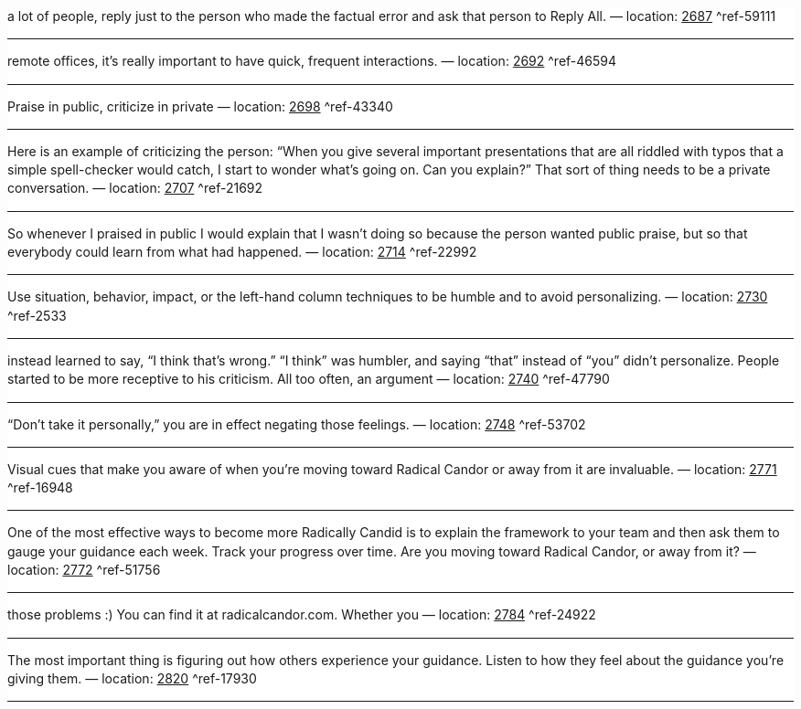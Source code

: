 a lot of people, reply just to the person who made the factual error and ask that person to Reply All. — location: [2687](kindle://book?action=open&asin=B01LW1LESC&location=2687) ^ref-59111

---
remote offices, it’s really important to have quick, frequent interactions. — location: [2692](kindle://book?action=open&asin=B01LW1LESC&location=2692) ^ref-46594

---
Praise in public, criticize in private — location: [2698](kindle://book?action=open&asin=B01LW1LESC&location=2698) ^ref-43340

---
Here is an example of criticizing the person: “When you give several important presentations that are all riddled with typos that a simple spell-checker would catch, I start to wonder what’s going on. Can you explain?” That sort of thing needs to be a private conversation. — location: [2707](kindle://book?action=open&asin=B01LW1LESC&location=2707) ^ref-21692

---
So whenever I praised in public I would explain that I wasn’t doing so because the person wanted public praise, but so that everybody could learn from what had happened. — location: [2714](kindle://book?action=open&asin=B01LW1LESC&location=2714) ^ref-22992

---
Use situation, behavior, impact, or the left-hand column techniques to be humble and to avoid personalizing. — location: [2730](kindle://book?action=open&asin=B01LW1LESC&location=2730) ^ref-2533

---
instead learned to say, “I think that’s wrong.” “I think” was humbler, and saying “that” instead of “you” didn’t personalize. People started to be more receptive to his criticism. All too often, an argument — location: [2740](kindle://book?action=open&asin=B01LW1LESC&location=2740) ^ref-47790

---
“Don’t take it personally,” you are in effect negating those feelings. — location: [2748](kindle://book?action=open&asin=B01LW1LESC&location=2748) ^ref-53702

---
Visual cues that make you aware of when you’re moving toward Radical Candor or away from it are invaluable. — location: [2771](kindle://book?action=open&asin=B01LW1LESC&location=2771) ^ref-16948

---
One of the most effective ways to become more Radically Candid is to explain the framework to your team and then ask them to gauge your guidance each week. Track your progress over time. Are you moving toward Radical Candor, or away from it? — location: [2772](kindle://book?action=open&asin=B01LW1LESC&location=2772) ^ref-51756

---
those problems :) You can find it at radicalcandor.com. Whether you — location: [2784](kindle://book?action=open&asin=B01LW1LESC&location=2784) ^ref-24922

---
The most important thing is figuring out how others experience your guidance. Listen to how they feel about the guidance you’re giving them. — location: [2820](kindle://book?action=open&asin=B01LW1LESC&location=2820) ^ref-17930

---